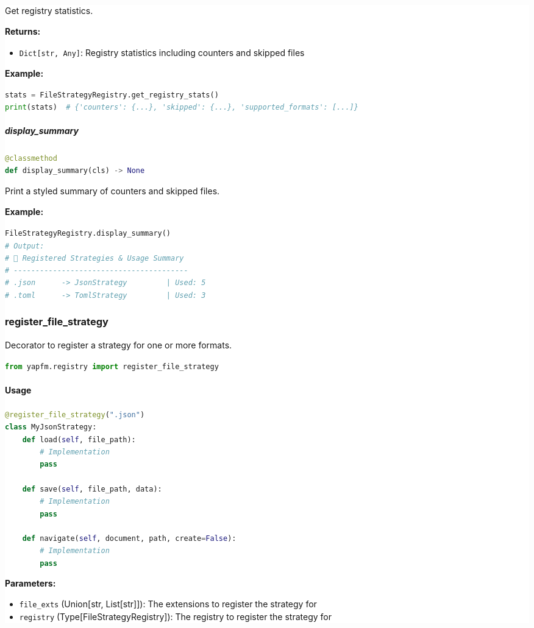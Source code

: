 Get registry statistics.

**Returns:**
- `Dict[str, Any]`: Registry statistics including counters and skipped files

**Example:**
```python
stats = FileStrategyRegistry.get_registry_stats()
print(stats)  # {'counters': {...}, 'skipped': {...}, 'supported_formats': [...]}
```

##### display_summary

```python
@classmethod
def display_summary(cls) -> None
```

Print a styled summary of counters and skipped files.

**Example:**
```python
FileStrategyRegistry.display_summary()
# Output:
# 🎯 Registered Strategies & Usage Summary
# ----------------------------------------
# .json      -> JsonStrategy         | Used: 5
# .toml      -> TomlStrategy         | Used: 3
```

### register_file_strategy

Decorator to register a strategy for one or more formats.

```python
from yapfm.registry import register_file_strategy
```

#### Usage

```python
@register_file_strategy(".json")
class MyJsonStrategy:
    def load(self, file_path):
        # Implementation
        pass
    
    def save(self, file_path, data):
        # Implementation
        pass
    
    def navigate(self, document, path, create=False):
        # Implementation
        pass
```

**Parameters:**
- `file_exts` (Union[str, List[str]]): The extensions to register the strategy for
- `registry` (Type[FileStrategyRegistry]): The registry to register the strategy for
